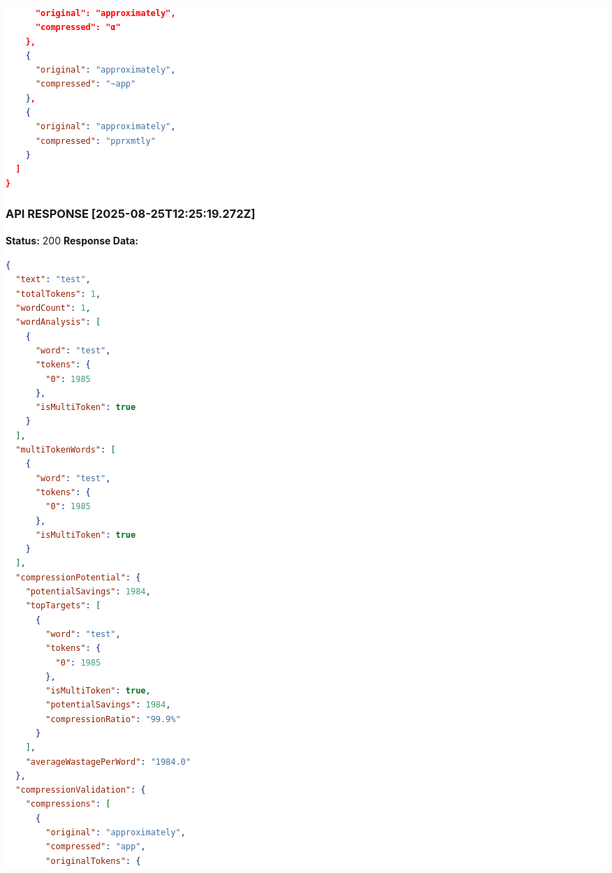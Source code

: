```json
      "original": "approximately",
      "compressed": "α"
    },
    {
      "original": "approximately",
      "compressed": "~app"
    },
    {
      "original": "approximately",
      "compressed": "pprxmtly"
    }
  ]
}
```


### API RESPONSE [2025-08-25T12:25:19.272Z]

**Status:** 200
**Response Data:**
```json
{
  "text": "test",
  "totalTokens": 1,
  "wordCount": 1,
  "wordAnalysis": [
    {
      "word": "test",
      "tokens": {
        "0": 1985
      },
      "isMultiToken": true
    }
  ],
  "multiTokenWords": [
    {
      "word": "test",
      "tokens": {
        "0": 1985
      },
      "isMultiToken": true
    }
  ],
  "compressionPotential": {
    "potentialSavings": 1984,
    "topTargets": [
      {
        "word": "test",
        "tokens": {
          "0": 1985
        },
        "isMultiToken": true,
        "potentialSavings": 1984,
        "compressionRatio": "99.9%"
      }
    ],
    "averageWastagePerWord": "1984.0"
  },
  "compressionValidation": {
    "compressions": [
      {
        "original": "approximately",
        "compressed": "app",
        "originalTokens": {
```
